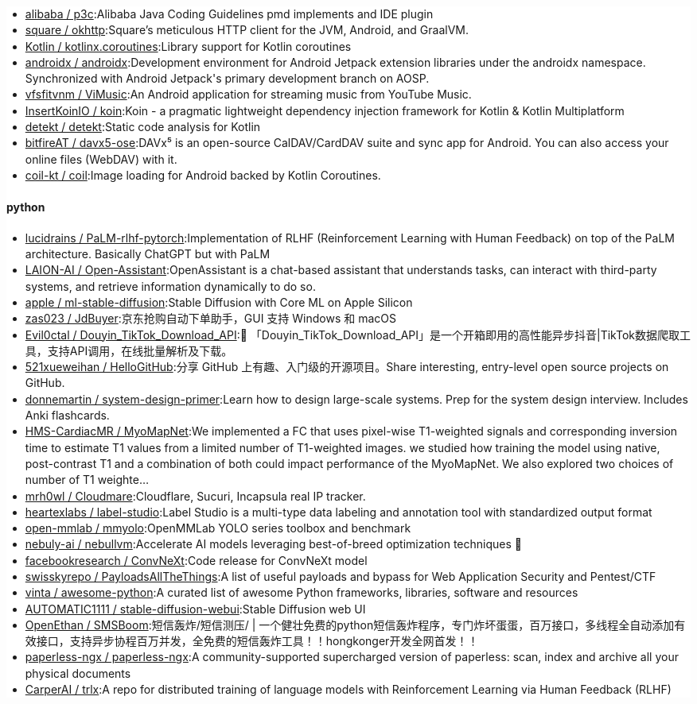 * [alibaba / p3c](https://github.com/alibaba/p3c):Alibaba Java Coding Guidelines pmd implements and IDE plugin
* [square / okhttp](https://github.com/square/okhttp):Square’s meticulous HTTP client for the JVM, Android, and GraalVM.
* [Kotlin / kotlinx.coroutines](https://github.com/Kotlin/kotlinx.coroutines):Library support for Kotlin coroutines
* [androidx / androidx](https://github.com/androidx/androidx):Development environment for Android Jetpack extension libraries under the androidx namespace. Synchronized with Android Jetpack's primary development branch on AOSP.
* [vfsfitvnm / ViMusic](https://github.com/vfsfitvnm/ViMusic):An Android application for streaming music from YouTube Music.
* [InsertKoinIO / koin](https://github.com/InsertKoinIO/koin):Koin - a pragmatic lightweight dependency injection framework for Kotlin & Kotlin Multiplatform
* [detekt / detekt](https://github.com/detekt/detekt):Static code analysis for Kotlin
* [bitfireAT / davx5-ose](https://github.com/bitfireAT/davx5-ose):DAVx⁵ is an open-source CalDAV/CardDAV suite and sync app for Android. You can also access your online files (WebDAV) with it.
* [coil-kt / coil](https://github.com/coil-kt/coil):Image loading for Android backed by Kotlin Coroutines.

#### python
* [lucidrains / PaLM-rlhf-pytorch](https://github.com/lucidrains/PaLM-rlhf-pytorch):Implementation of RLHF (Reinforcement Learning with Human Feedback) on top of the PaLM architecture. Basically ChatGPT but with PaLM
* [LAION-AI / Open-Assistant](https://github.com/LAION-AI/Open-Assistant):OpenAssistant is a chat-based assistant that understands tasks, can interact with third-party systems, and retrieve information dynamically to do so.
* [apple / ml-stable-diffusion](https://github.com/apple/ml-stable-diffusion):Stable Diffusion with Core ML on Apple Silicon
* [zas023 / JdBuyer](https://github.com/zas023/JdBuyer):京东抢购自动下单助手，GUI 支持 Windows 和 macOS
* [Evil0ctal / Douyin_TikTok_Download_API](https://github.com/Evil0ctal/Douyin_TikTok_Download_API):🚀
「Douyin_TikTok_Download_API」是一个开箱即用的高性能异步抖音|TikTok数据爬取工具，支持API调用，在线批量解析及下载。
* [521xueweihan / HelloGitHub](https://github.com/521xueweihan/HelloGitHub):分享 GitHub 上有趣、入门级的开源项目。Share interesting, entry-level open source projects on GitHub.
* [donnemartin / system-design-primer](https://github.com/donnemartin/system-design-primer):Learn how to design large-scale systems. Prep for the system design interview. Includes Anki flashcards.
* [HMS-CardiacMR / MyoMapNet](https://github.com/HMS-CardiacMR/MyoMapNet):We implemented a FC that uses pixel-wise T1-weighted signals and corresponding inversion time to estimate T1 values from a limited number of T1-weighted images. we studied how training the model using native, post-contrast T1 and a combination of both could impact performance of the MyoMapNet. We also explored two choices of number of T1 weighte…
* [mrh0wl / Cloudmare](https://github.com/mrh0wl/Cloudmare):Cloudflare, Sucuri, Incapsula real IP tracker.
* [heartexlabs / label-studio](https://github.com/heartexlabs/label-studio):Label Studio is a multi-type data labeling and annotation tool with standardized output format
* [open-mmlab / mmyolo](https://github.com/open-mmlab/mmyolo):OpenMMLab YOLO series toolbox and benchmark
* [nebuly-ai / nebullvm](https://github.com/nebuly-ai/nebullvm):Accelerate AI models leveraging best-of-breed optimization techniques
🚀
* [facebookresearch / ConvNeXt](https://github.com/facebookresearch/ConvNeXt):Code release for ConvNeXt model
* [swisskyrepo / PayloadsAllTheThings](https://github.com/swisskyrepo/PayloadsAllTheThings):A list of useful payloads and bypass for Web Application Security and Pentest/CTF
* [vinta / awesome-python](https://github.com/vinta/awesome-python):A curated list of awesome Python frameworks, libraries, software and resources
* [AUTOMATIC1111 / stable-diffusion-webui](https://github.com/AUTOMATIC1111/stable-diffusion-webui):Stable Diffusion web UI
* [OpenEthan / SMSBoom](https://github.com/OpenEthan/SMSBoom):短信轰炸/短信测压/ | 一个健壮免费的python短信轰炸程序，专门炸坏蛋蛋，百万接口，多线程全自动添加有效接口，支持异步协程百万并发，全免费的短信轰炸工具！！hongkonger开发全网首发！！
* [paperless-ngx / paperless-ngx](https://github.com/paperless-ngx/paperless-ngx):A community-supported supercharged version of paperless: scan, index and archive all your physical documents
* [CarperAI / trlx](https://github.com/CarperAI/trlx):A repo for distributed training of language models with Reinforcement Learning via Human Feedback (RLHF)